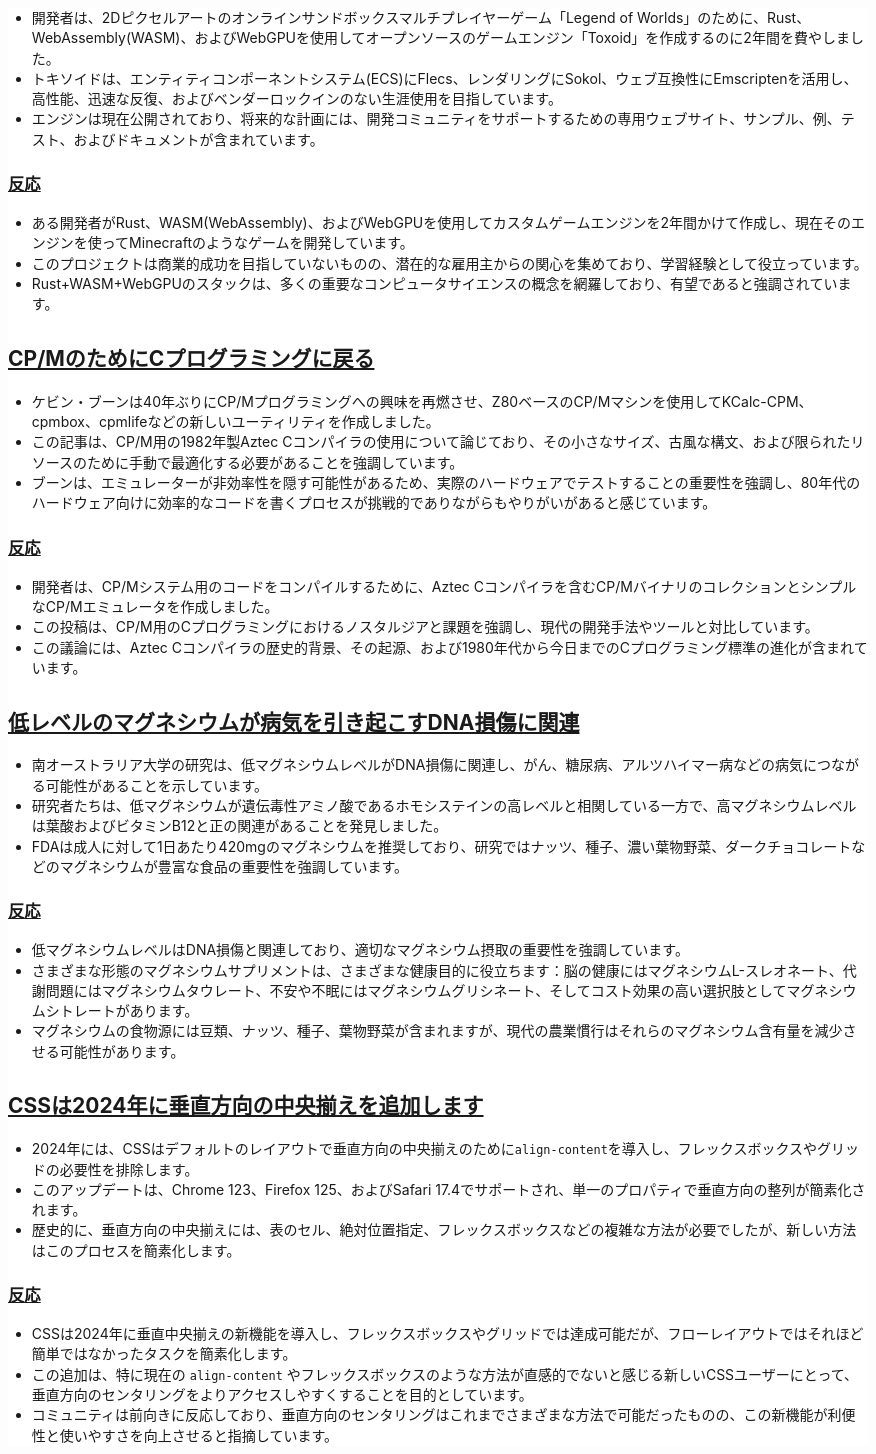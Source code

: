 - 開発者は、2Dピクセルアートのオンラインサンドボックスマルチプレイヤーゲーム「Legend of Worlds」のために、Rust、WebAssembly(WASM)、およびWebGPUを使用してオープンソースのゲームエンジン「Toxoid」を作成するのに2年間を費やしました。
- トキソイドは、エンティティコンポーネントシステム(ECS)にFlecs、レンダリングにSokol、ウェブ互換性にEmscriptenを活用し、高性能、迅速な反復、およびベンダーロックインのない生涯使用を目指しています。
- エンジンは現在公開されており、将来的な計画には、開発コミュニティをサポートするための専用ウェブサイト、サンプル、例、テスト、およびドキュメントが含まれています。

### [反応](https://news.ycombinator.com/item?id=41278862)

- ある開発者がRust、WASM(WebAssembly)、およびWebGPUを使用してカスタムゲームエンジンを2年間かけて作成し、現在そのエンジンを使ってMinecraftのようなゲームを開発しています。
- このプロジェクトは商業的成功を目指していないものの、潜在的な雇用主からの関心を集めており、学習経験として役立っています。
- Rust+WASM+WebGPUのスタックは、多くの重要なコンピュータサイエンスの概念を網羅しており、有望であると強調されています。

## [CP/MのためにCプログラミングに戻る](https://kevinboone.me/cpm-c.html)

- ケビン・ブーンは40年ぶりにCP/Mプログラミングへの興味を再燃させ、Z80ベースのCP/Mマシンを使用してKCalc-CPM、cpmbox、cpmlifeなどの新しいユーティリティを作成しました。
- この記事は、CP/M用の1982年製Aztec Cコンパイラの使用について論じており、その小さなサイズ、古風な構文、および限られたリソースのために手動で最適化する必要があることを強調しています。
- ブーンは、エミュレーターが非効率性を隠す可能性があるため、実際のハードウェアでテストすることの重要性を強調し、80年代のハードウェア向けに効率的なコードを書くプロセスが挑戦的でありながらもやりがいがあると感じています。

### [反応](https://news.ycombinator.com/item?id=41281665)

- 開発者は、CP/Mシステム用のコードをコンパイルするために、Aztec Cコンパイラを含むCP/MバイナリのコレクションとシンプルなCP/Mエミュレータを作成しました。
- この投稿は、CP/M用のCプログラミングにおけるノスタルジアと課題を強調し、現代の開発手法やツールと対比しています。
- この議論には、Aztec Cコンパイラの歴史的背景、その起源、および1980年代から今日までのCプログラミング標準の進化が含まれています。

## [低レベルのマグネシウムが病気を引き起こすDNA損傷に関連](https://newatlas.com/health-wellbeing/nutrient-dna-damage/)

- 南オーストラリア大学の研究は、低マグネシウムレベルがDNA損傷に関連し、がん、糖尿病、アルツハイマー病などの病気につながる可能性があることを示しています。
- 研究者たちは、低マグネシウムが遺伝毒性アミノ酸であるホモシステインの高レベルと相関している一方で、高マグネシウムレベルは葉酸およびビタミンB12と正の関連があることを発見しました。
- FDAは成人に対して1日あたり420mgのマグネシウムを推奨しており、研究ではナッツ、種子、濃い葉物野菜、ダークチョコレートなどのマグネシウムが豊富な食品の重要性を強調しています。

### [反応](https://news.ycombinator.com/item?id=41278636)

- 低マグネシウムレベルはDNA損傷と関連しており、適切なマグネシウム摂取の重要性を強調しています。
- さまざまな形態のマグネシウムサプリメントは、さまざまな健康目的に役立ちます：脳の健康にはマグネシウムL-スレオネート、代謝問題にはマグネシウムタウレート、不安や不眠にはマグネシウムグリシネート、そしてコスト効果の高い選択肢としてマグネシウムシトレートがあります。
- マグネシウムの食物源には豆類、ナッツ、種子、葉物野菜が含まれますが、現代の農業慣行はそれらのマグネシウム含有量を減少させる可能性があります。

## [CSSは2024年に垂直方向の中央揃えを追加します](https://build-your-own.org/blog/20240813_css_vertical_center/)

- 2024年には、CSSはデフォルトのレイアウトで垂直方向の中央揃えのために`align-content`を導入し、フレックスボックスやグリッドの必要性を排除します。
- このアップデートは、Chrome 123、Firefox 125、およびSafari 17.4でサポートされ、単一のプロパティで垂直方向の整列が簡素化されます。
- 歴史的に、垂直方向の中央揃えには、表のセル、絶対位置指定、フレックスボックスなどの複雑な方法が必要でしたが、新しい方法はこのプロセスを簡素化します。

### [反応](https://news.ycombinator.com/item?id=41282889)

- CSSは2024年に垂直中央揃えの新機能を導入し、フレックスボックスやグリッドでは達成可能だが、フローレイアウトではそれほど簡単ではなかったタスクを簡素化します。
- この追加は、特に現在の `align-content` やフレックスボックスのような方法が直感的でないと感じる新しいCSSユーザーにとって、垂直方向のセンタリングをよりアクセスしやすくすることを目的としています。
- コミュニティは前向きに反応しており、垂直方向のセンタリングはこれまでさまざまな方法で可能だったものの、この新機能が利便性と使いやすさを向上させると指摘しています。
